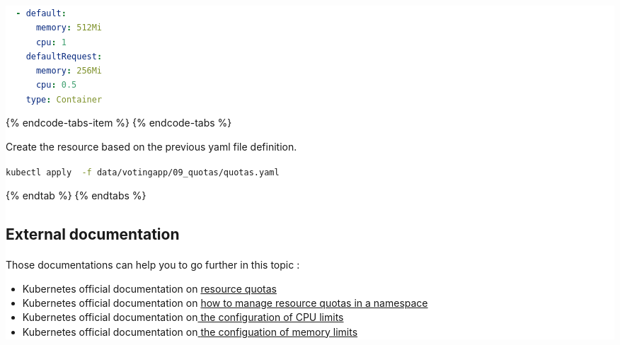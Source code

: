 ```yaml
  - default:
      memory: 512Mi
      cpu: 1
    defaultRequest:
      memory: 256Mi
      cpu: 0.5
    type: Container
```
{% endcode-tabs-item %}
{% endcode-tabs %}

Create the resource based on the previous yaml file definition.

```bash
kubectl apply  -f data/votingapp/09_quotas/quotas.yaml
```
{% endtab %}
{% endtabs %}

## External documentation

Those documentations can help you to go further in this topic :

* Kubernetes official documentation on [resource quotas](https://kubernetes.io/docs/concepts/policy/resource-quotas/)
* Kubernetes official documentation on [how to manage resource quotas in a namespace](https://kubernetes.io/docs/tasks/administer-cluster/manage-resources/quota-memory-cpu-namespace/)
* Kubernetes official documentation on[ the configuration of CPU limits ](https://kubernetes.io/docs/tasks/administer-cluster/manage-resources/cpu-default-namespace/)
* Kubernetes official documentation on[ ](https://kubernetes.io/docs/tasks/administer-cluster/manage-resources/cpu-default-namespace/)[the configuation of memory limits](https://kubernetes.io/docs/tasks/administer-cluster/manage-resources/memory-default-namespace/)

